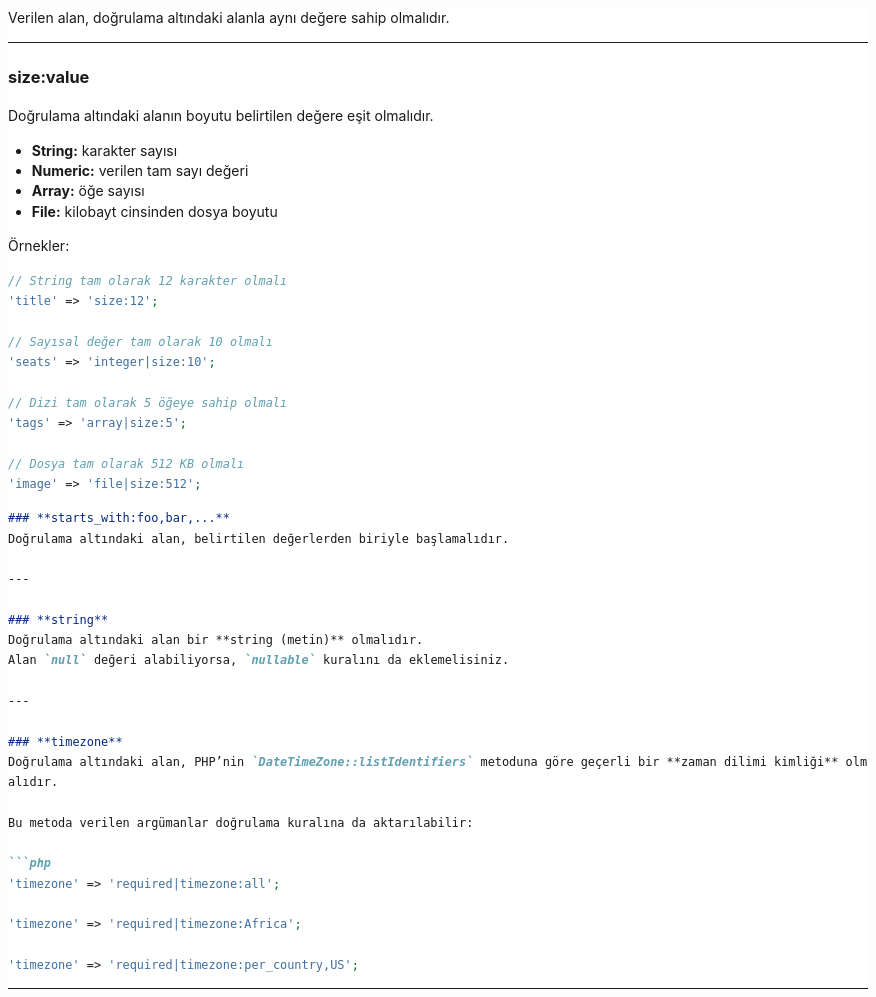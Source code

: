 Verilen alan, doğrulama altındaki alanla aynı değere sahip olmalıdır.

---

### **size:value**

Doğrulama altındaki alanın boyutu belirtilen değere eşit olmalıdır.

* **String:** karakter sayısı
* **Numeric:** verilen tam sayı değeri
* **Array:** öğe sayısı
* **File:** kilobayt cinsinden dosya boyutu

Örnekler:

```php
// String tam olarak 12 karakter olmalı
'title' => 'size:12';

// Sayısal değer tam olarak 10 olmalı
'seats' => 'integer|size:10';

// Dizi tam olarak 5 öğeye sahip olmalı
'tags' => 'array|size:5';

// Dosya tam olarak 512 KB olmalı
'image' => 'file|size:512';
```

````markdown
### **starts_with:foo,bar,...**
Doğrulama altındaki alan, belirtilen değerlerden biriyle başlamalıdır.

---

### **string**
Doğrulama altındaki alan bir **string (metin)** olmalıdır.  
Alan `null` değeri alabiliyorsa, `nullable` kuralını da eklemelisiniz.

---

### **timezone**
Doğrulama altındaki alan, PHP’nin `DateTimeZone::listIdentifiers` metoduna göre geçerli bir **zaman dilimi kimliği** olmalıdır.

Bu metoda verilen argümanlar doğrulama kuralına da aktarılabilir:

```php
'timezone' => 'required|timezone:all';

'timezone' => 'required|timezone:Africa';

'timezone' => 'required|timezone:per_country,US';
````

---